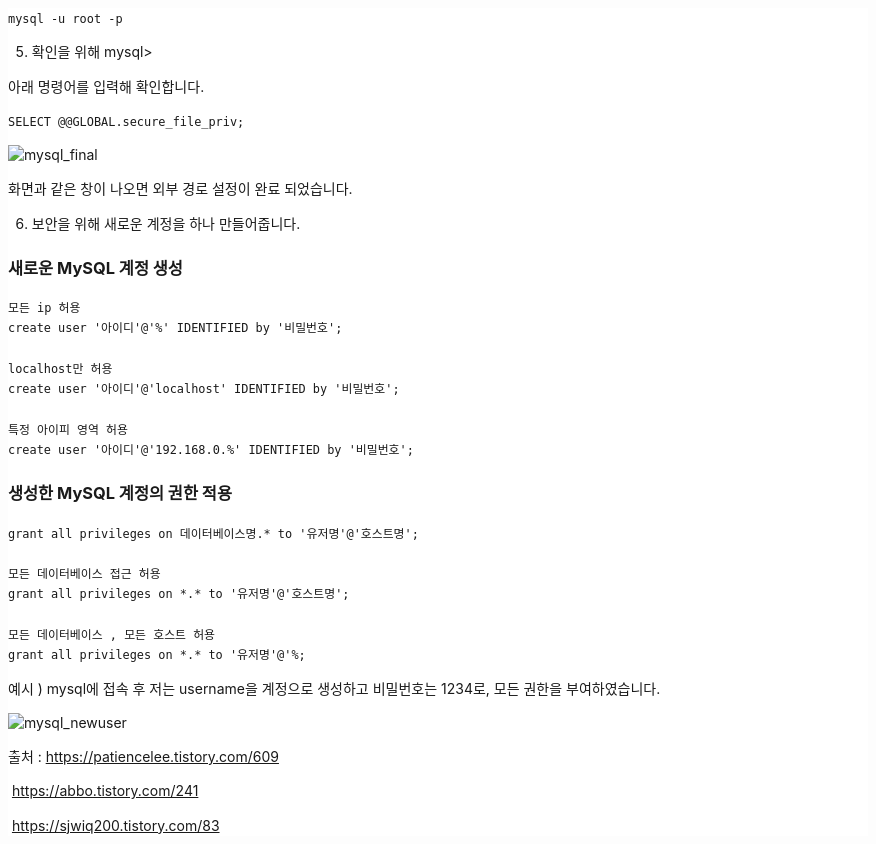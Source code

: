 ```
mysql -u root -p
```



5. 확인을 위해 mysql>

아래 명령어를 입력해 확인합니다.

```
SELECT @@GLOBAL.secure_file_priv;
```



<img width="776" alt="mysql_final" src="https://user-images.githubusercontent.com/101630615/173245100-38f12576-63f3-4a91-8150-365971cfd555.png">

화면과 같은 창이 나오면 외부 경로 설정이 완료 되었습니다.





6. 보안을 위해 새로운 계정을 하나 만들어줍니다.

### 새로운 MySQL 계정 생성

```
모든 ip 허용
create user '아이디'@'%' IDENTIFIED by '비밀번호';

localhost만 허용
create user '아이디'@'localhost' IDENTIFIED by '비밀번호';

특정 아이피 영역 허용
create user '아이디'@'192.168.0.%' IDENTIFIED by '비밀번호';
```



### 생성한 MySQL 계정의 권한 적용 

```
grant all privileges on 데이터베이스명.* to '유저명'@'호스트명';

모든 데이터베이스 접근 허용
grant all privileges on *.* to '유저명'@'호스트명';

모든 데이터베이스 , 모든 호스트 허용
grant all privileges on *.* to '유저명'@'%;
```





예시 ) mysql에 접속 후 저는 username을 계정으로 생성하고 비밀번호는 1234로, 모든 권한을 부여하였습니다.

<img width="776" alt="mysql_newuser" src="https://user-images.githubusercontent.com/101630615/173245104-a3d321e4-346c-470a-b5ba-143b04344029.png">





출처 : https://patiencelee.tistory.com/609

​			https://abbo.tistory.com/241

​			https://sjwiq200.tistory.com/83